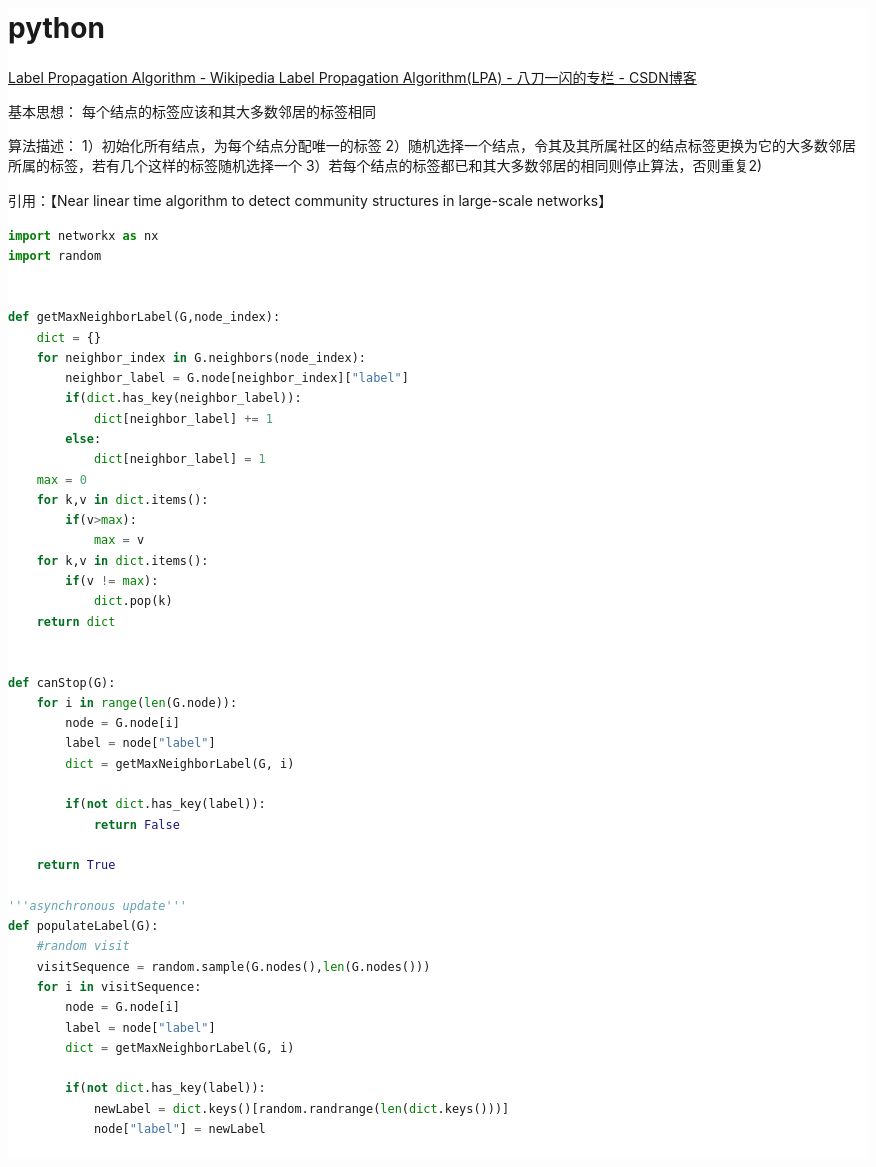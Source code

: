 
# python

[Label Propagation Algorithm - Wikipedia ](https://en.wikipedia.org/wiki/Label_Propagation_Algorithm)
[Label Propagation Algorithm(LPA) - 八刀一闪的专栏 - CSDN博客 ](http://blog.csdn.net/zzz24512653/article/details/26151669)

基本思想：
    每个结点的标签应该和其大多数邻居的标签相同

算法描述：
    1）初始化所有结点，为每个结点分配唯一的标签
    2）随机选择一个结点，令其及其所属社区的结点标签更换为它的大多数邻居所属的标签，若有几个这样的标签随机选择一个
    3）若每个结点的标签都已和其大多数邻居的相同则停止算法，否则重复2)

引用：【Near linear time algorithm to detect community structures in large-scale networks】

```python
import networkx as nx
import random


def getMaxNeighborLabel(G,node_index):
    dict = {}
    for neighbor_index in G.neighbors(node_index):
        neighbor_label = G.node[neighbor_index]["label"]
        if(dict.has_key(neighbor_label)):
            dict[neighbor_label] += 1
        else:
            dict[neighbor_label] = 1
    max = 0
    for k,v in dict.items():
        if(v>max):
            max = v
    for k,v in dict.items():
        if(v != max):
            dict.pop(k)
    return dict


def canStop(G):
    for i in range(len(G.node)):
        node = G.node[i]
        label = node["label"]
        dict = getMaxNeighborLabel(G, i)
        
        if(not dict.has_key(label)):
            return False
    
    return True
    
'''asynchronous update'''
def populateLabel(G):
    #random visit
    visitSequence = random.sample(G.nodes(),len(G.nodes()))
    for i in visitSequence:
        node = G.node[i]
        label = node["label"]
        dict = getMaxNeighborLabel(G, i)
        
        if(not dict.has_key(label)):
            newLabel = dict.keys()[random.randrange(len(dict.keys()))]
            node["label"] = newLabel
        
```